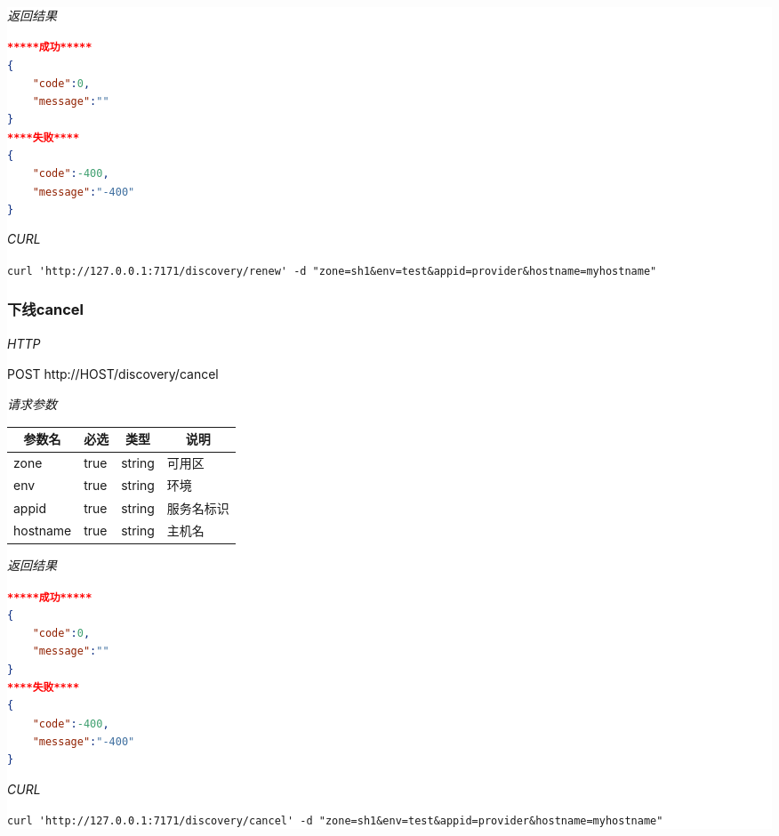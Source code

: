 *返回结果*

```json
*****成功*****
{
    "code":0,
    "message":""
}
****失败****
{
    "code":-400,
    "message":"-400"
}
```

*CURL*
```shell
curl 'http://127.0.0.1:7171/discovery/renew' -d "zone=sh1&env=test&appid=provider&hostname=myhostname"
```

### 下线cancel

*HTTP*

POST http://HOST/discovery/cancel

*请求参数*

| 参数名   | 必选  | 类型              | 说明                             |
| -------- | ----- | ----------------- | -------------------------------- |
| zone     | true  | string            | 可用区                           |
| env      | true  | string            | 环境                             |
| appid    | true  | string            | 服务名标识                       |
| hostname | true  | string            | 主机名                           |

*返回结果*

```json
*****成功*****
{
    "code":0,
    "message":""
}
****失败****
{
    "code":-400,
    "message":"-400"
}
```

*CURL*
```shell
curl 'http://127.0.0.1:7171/discovery/cancel' -d "zone=sh1&env=test&appid=provider&hostname=myhostname"
```
